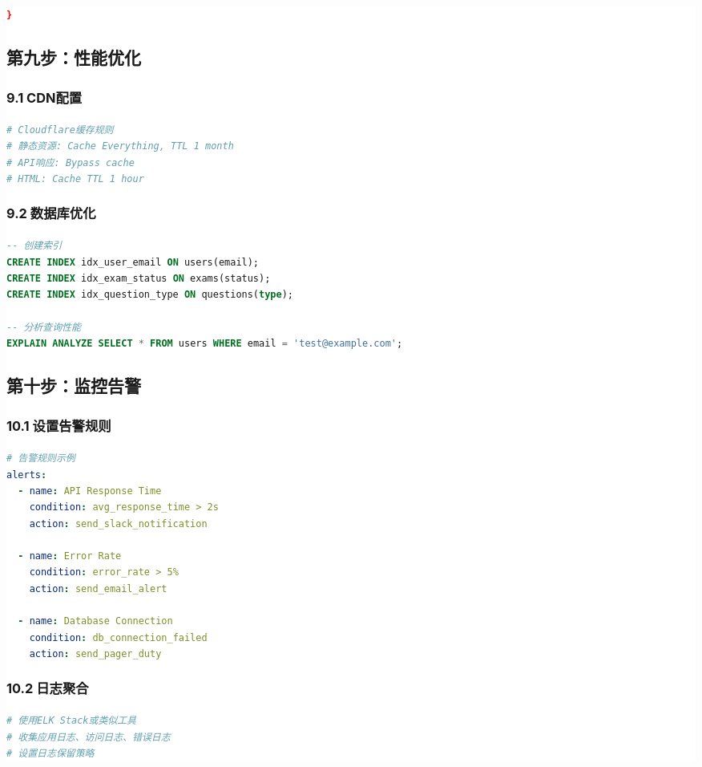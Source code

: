 ```json
}
```

## 第九步：性能优化

### 9.1 CDN配置

```bash
# Cloudflare缓存规则
# 静态资源: Cache Everything, TTL 1 month
# API响应: Bypass cache
# HTML: Cache TTL 1 hour
```

### 9.2 数据库优化

```sql
-- 创建索引
CREATE INDEX idx_user_email ON users(email);
CREATE INDEX idx_exam_status ON exams(status);
CREATE INDEX idx_question_type ON questions(type);

-- 分析查询性能
EXPLAIN ANALYZE SELECT * FROM users WHERE email = 'test@example.com';
```

## 第十步：监控告警

### 10.1 设置告警规则

```yaml
# 告警规则示例
alerts:
  - name: API Response Time
    condition: avg_response_time > 2s
    action: send_slack_notification
  
  - name: Error Rate
    condition: error_rate > 5%
    action: send_email_alert
  
  - name: Database Connection
    condition: db_connection_failed
    action: send_pager_duty
```

### 10.2 日志聚合

```bash
# 使用ELK Stack或类似工具
# 收集应用日志、访问日志、错误日志
# 设置日志保留策略
```
